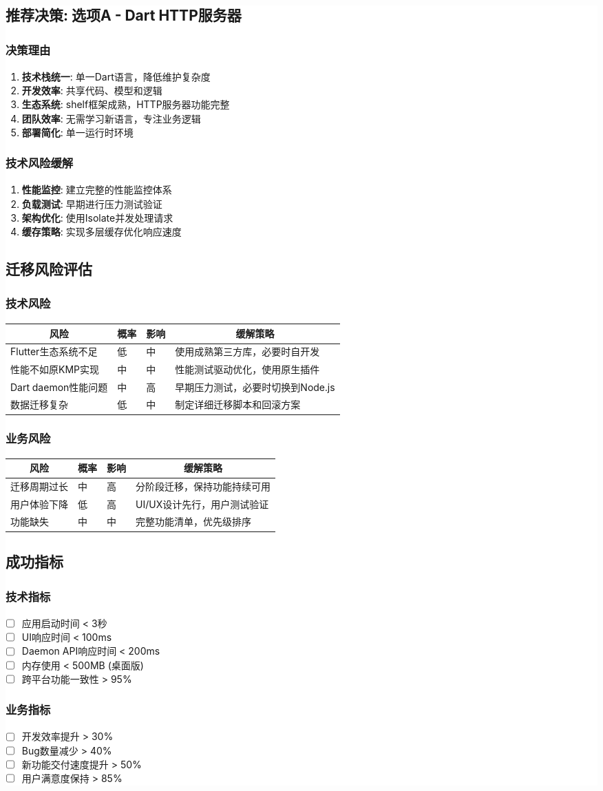 ## 推荐决策: 选项A - Dart HTTP服务器

### 决策理由
1. **技术栈统一**: 单一Dart语言，降低维护复杂度
2. **开发效率**: 共享代码、模型和逻辑
3. **生态系统**: shelf框架成熟，HTTP服务器功能完整
4. **团队效率**: 无需学习新语言，专注业务逻辑
5. **部署简化**: 单一运行时环境

### 技术风险缓解
1. **性能监控**: 建立完整的性能监控体系
2. **负载测试**: 早期进行压力测试验证
3. **架构优化**: 使用Isolate并发处理请求
4. **缓存策略**: 实现多层缓存优化响应速度

## 迁移风险评估

### 技术风险
| 风险 | 概率 | 影响 | 缓解策略 |
|------|------|------|----------|
| Flutter生态系统不足 | 低 | 中 | 使用成熟第三方库，必要时自开发 |
| 性能不如原KMP实现 | 中 | 中 | 性能测试驱动优化，使用原生插件 |
| Dart daemon性能问题 | 中 | 高 | 早期压力测试，必要时切换到Node.js |
| 数据迁移复杂 | 低 | 中 | 制定详细迁移脚本和回滚方案 |

### 业务风险
| 风险 | 概率 | 影响 | 缓解策略 |
|------|------|------|----------|
| 迁移周期过长 | 中 | 高 | 分阶段迁移，保持功能持续可用 |
| 用户体验下降 | 低 | 高 | UI/UX设计先行，用户测试验证 |
| 功能缺失 | 中 | 中 | 完整功能清单，优先级排序 |

## 成功指标

### 技术指标
- [ ] 应用启动时间 < 3秒
- [ ] UI响应时间 < 100ms
- [ ] Daemon API响应时间 < 200ms
- [ ] 内存使用 < 500MB (桌面版)
- [ ] 跨平台功能一致性 > 95%

### 业务指标
- [ ] 开发效率提升 > 30%
- [ ] Bug数量减少 > 40%
- [ ] 新功能交付速度提升 > 50%
- [ ] 用户满意度保持 > 85%
